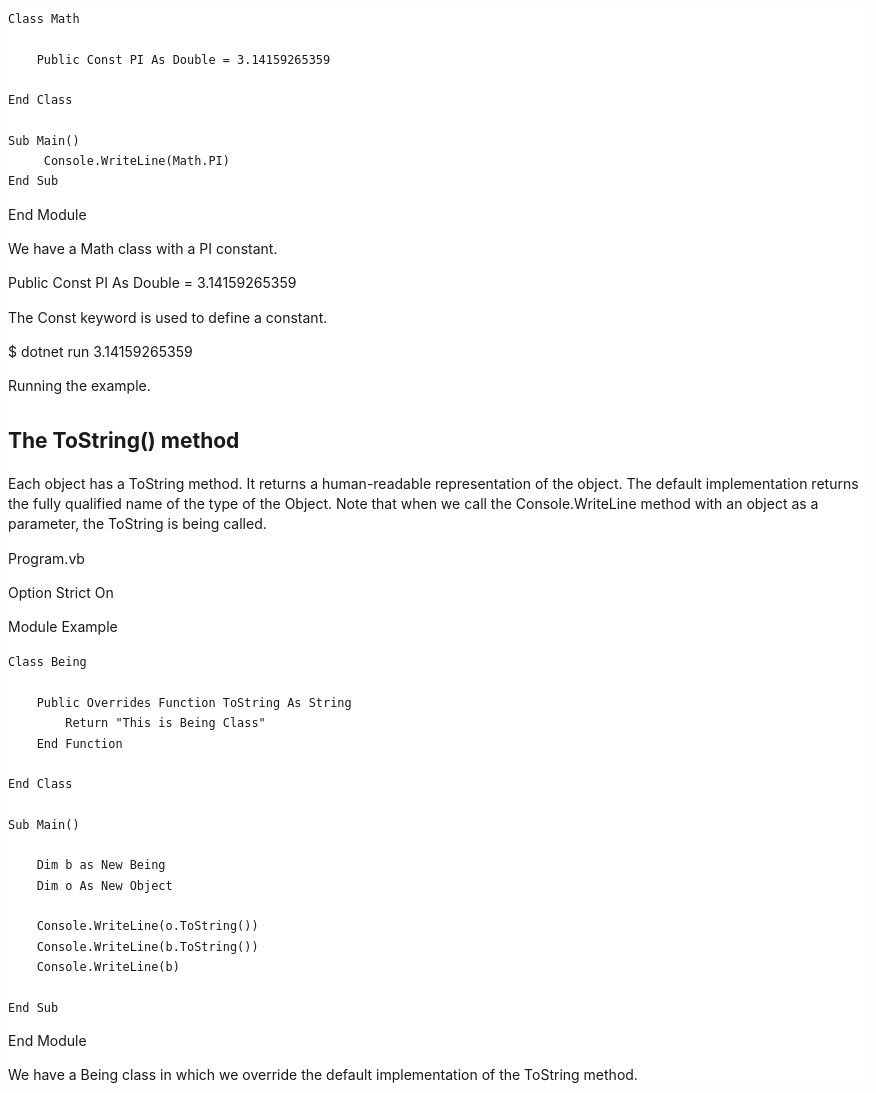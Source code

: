     Class Math

        Public Const PI As Double = 3.14159265359

    End Class

    Sub Main()
         Console.WriteLine(Math.PI)
    End Sub

End Module

We have a Math class with a PI constant.

Public Const PI As Double = 3.14159265359

The Const keyword is used to define a constant.

$ dotnet run
3.14159265359

Running the example.

## The ToString() method

Each object has a ToString method. It returns a human-readable
representation of the object. The default implementation returns the fully
qualified name of the type of the Object. Note that when we call the
Console.WriteLine method with an object as a parameter, the
ToString is being called.

Program.vb
  

Option Strict On

Module Example

    Class Being

        Public Overrides Function ToString As String
            Return "This is Being Class"
        End Function

    End Class

    Sub Main()

        Dim b as New Being
        Dim o As New Object

        Console.WriteLine(o.ToString())
        Console.WriteLine(b.ToString())
        Console.WriteLine(b)

    End Sub

End Module

We have a Being class in which we override the default
implementation of the ToString method.
